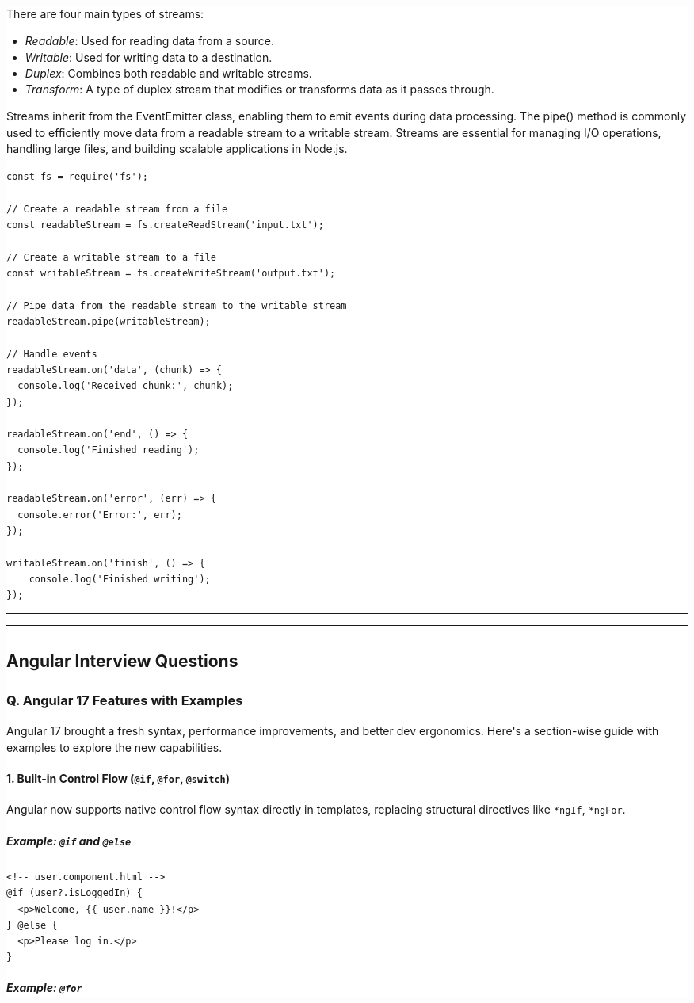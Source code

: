 There are four main types of streams:
- _Readable_: Used for reading data from a source. 
- _Writable_: Used for writing data to a destination. 
- _Duplex_: Combines both readable and writable streams. 
- _Transform_: A type of duplex stream that modifies or transforms data as it passes through.

Streams inherit from the EventEmitter class, enabling them to emit events during data processing. The pipe() method is commonly used to efficiently move data from a readable stream to a writable stream. Streams are essential for managing I/O operations, handling large files, and building scalable applications in Node.js.
```
const fs = require('fs');

// Create a readable stream from a file
const readableStream = fs.createReadStream('input.txt');

// Create a writable stream to a file
const writableStream = fs.createWriteStream('output.txt');

// Pipe data from the readable stream to the writable stream
readableStream.pipe(writableStream);

// Handle events
readableStream.on('data', (chunk) => {
  console.log('Received chunk:', chunk);
});

readableStream.on('end', () => {
  console.log('Finished reading');
});

readableStream.on('error', (err) => {
  console.error('Error:', err);
});

writableStream.on('finish', () => {
    console.log('Finished writing');
});
```

---
---



## Angular Interview Questions

### Q. Angular 17 Features with Examples
Angular 17 brought a fresh syntax, performance improvements, and better dev ergonomics. Here's a section-wise guide with examples to explore the new capabilities.
#### 1. Built-in Control Flow (`@if`, `@for`, `@switch`)
Angular now supports native control flow syntax directly in templates, replacing structural directives like `*ngIf`, `*ngFor`.
##### Example: `@if` and `@else`
```
<!-- user.component.html -->
@if (user?.isLoggedIn) {
  <p>Welcome, {{ user.name }}!</p>
} @else {
  <p>Please log in.</p>
}
```
##### Example: `@for`
```html
```